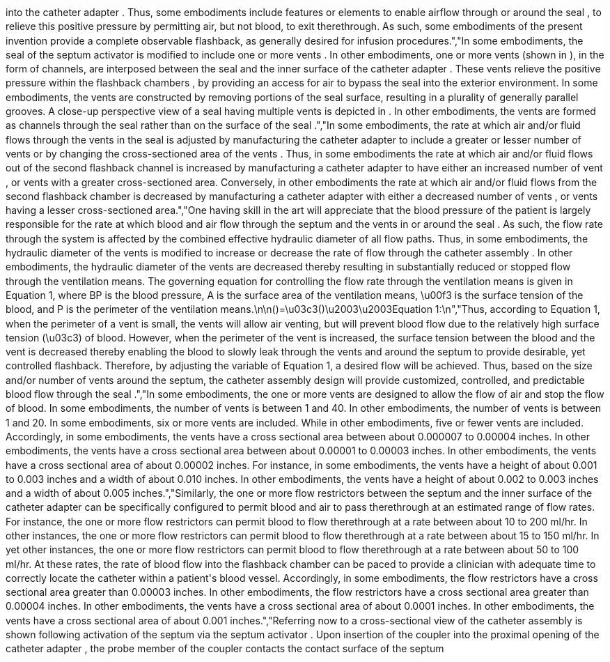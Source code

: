 into the catheter adapter . Thus, some embodiments include features or elements to enable airflow through or around the seal , to relieve this positive pressure by permitting air, but not blood, to exit therethrough. As such, some embodiments of the present invention provide a complete observable flashback, as generally desired for infusion procedures.","In some embodiments, the seal  of the septum activator  is modified to include one or more vents . In other embodiments, one or more vents  (shown in ), in the form of channels, are interposed between the seal  and the inner surface  of the catheter adapter . These vents  relieve the positive pressure within the flashback chambers ,  by providing an access for air to bypass the seal  into the exterior environment. In some embodiments, the vents  are constructed by removing portions of the seal  surface, resulting in a plurality of generally parallel grooves. A close-up perspective view of a seal  having multiple vents  is depicted in . In other embodiments, the vents  are formed as channels through the seal  rather than on the surface of the seal .","In some embodiments, the rate at which air and\/or fluid flows through the vents  in the seal  is adjusted by manufacturing the catheter adapter  to include a greater or lesser number of vents  or by changing the cross-sectioned area of the vents . Thus, in some embodiments the rate at which air and\/or fluid flows out of the second flashback channel  is increased by manufacturing a catheter adapter  to have either an increased number of vent , or vents  with a greater cross-sectioned area. Conversely, in other embodiments the rate at which air and\/or fluid flows from the second flashback chamber  is decreased by manufacturing a catheter adapter  with either a decreased number of vents , or vents  having a lesser cross-sectioned area.","One having skill in the art will appreciate that the blood pressure of the patient is largely responsible for the rate at which blood and air flow through the septum  and the vents  in or around the seal . As such, the flow rate through the system is affected by the combined effective hydraulic diameter of all flow paths. Thus, in some embodiments, the hydraulic diameter of the vents  is modified to increase or decrease the rate of flow through the catheter assembly . In other embodiments, the hydraulic diameter of the vents  are decreased thereby resulting in substantially reduced or stopped flow through the ventilation means. The governing equation for controlling the flow rate through the ventilation means is given in Equation 1, where BP is the blood pressure, A is the surface area of the ventilation means, \u00f3 is the surface tension of the blood, and P is the perimeter of the ventilation means.\n\n()=\u03c3()\u2003\u2003Equation 1:\n","Thus, according to Equation 1, when the perimeter of a vent is small, the vents  will allow air venting, but will prevent blood flow due to the relatively high surface tension (\u03c3) of blood. However, when the perimeter of the vent is increased, the surface tension between the blood and the vent  is decreased thereby enabling the blood to slowly leak through the vents and around the septum to provide desirable, yet controlled flashback. Therefore, by adjusting the variable of Equation 1, a desired flow will be achieved. Thus, based on the size and\/or number of vents around the septum, the catheter assembly design will provide customized, controlled, and predictable blood flow through the seal .","In some embodiments, the one or more vents  are designed to allow the flow of air and stop the flow of blood. In some embodiments, the number of vents  is between 1 and 40. In other embodiments, the number of vents  is between 1 and 20. In some embodiments, six or more vents  are included. While in other embodiments, five or fewer vents  are included. Accordingly, in some embodiments, the vents  have a cross sectional area between about 0.000007 to 0.00004 inches. In other embodiments, the vents  have a cross sectional area between about 0.00001 to 0.00003 inches. In other embodiments, the vents  have a cross sectional area of about 0.00002 inches. For instance, in some embodiments, the vents  have a height of about 0.001 to 0.003 inches and a width of about 0.010 inches. In other embodiments, the vents have a height of about 0.002 to 0.003 inches and a width of about 0.005 inches.","Similarly, the one or more flow restrictors  between the septum  and the inner surface  of the catheter adapter  can be specifically configured to permit blood and air to pass therethrough at an estimated range of flow rates. For instance, the one or more flow restrictors  can permit blood to flow therethrough at a rate between about 10 to 200 ml\/hr. In other instances, the one or more flow restrictors  can permit blood to flow therethrough at a rate between about 15 to 150 ml\/hr. In yet other instances, the one or more flow restrictors  can permit blood to flow therethrough at a rate between about 50 to 100 ml\/hr. At these rates, the rate of blood flow into the flashback chamber  can be paced to provide a clinician with adequate time to correctly locate the catheter within a patient's blood vessel. Accordingly, in some embodiments, the flow restrictors  have a cross sectional area greater than 0.00003 inches. In other embodiments, the flow restrictors  have a cross sectional area greater than 0.00004 inches. In other embodiments, the vents  have a cross sectional area of about 0.0001 inches. In other embodiments, the vents  have a cross sectional area of about 0.001 inches.","Referring now to  a cross-sectional view of the catheter assembly  is shown following activation of the septum  via the septum activator . Upon insertion of the coupler  into the proximal opening  of the catheter adapter , the probe member  of the coupler  contacts the contact surface  of the septum